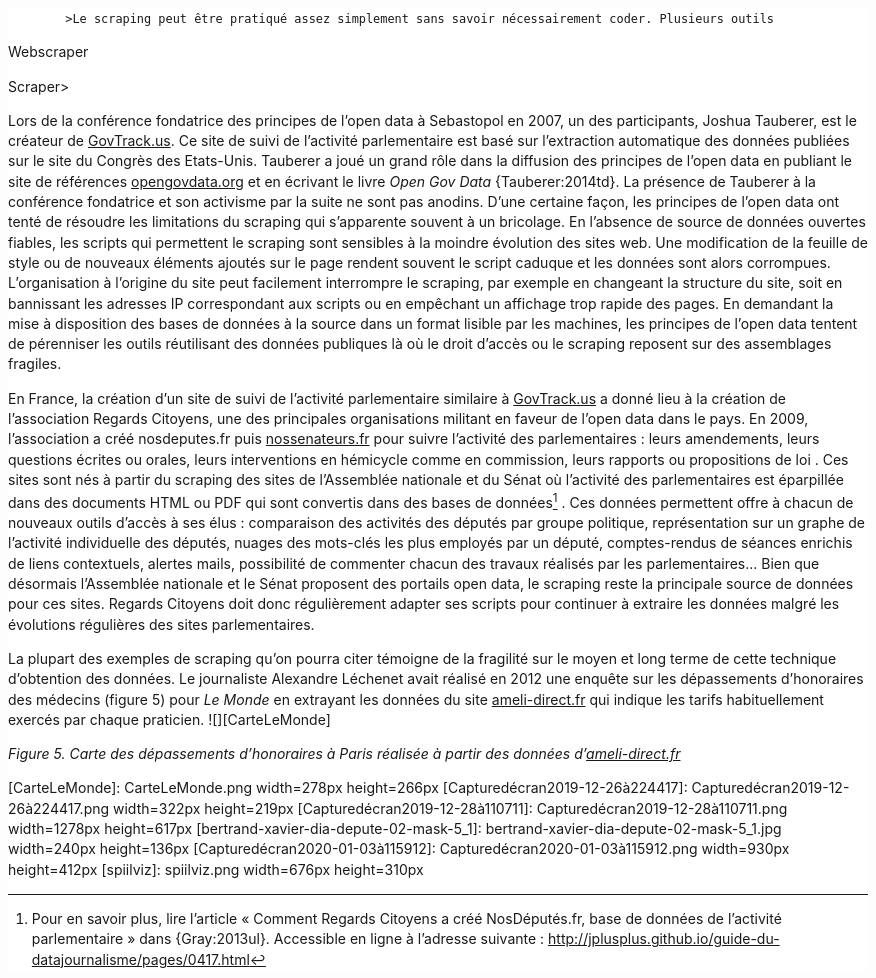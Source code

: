             >Le scraping peut être pratiqué assez simplement sans savoir nécessairement coder. Plusieurs outils 

            

Webscraper

Scraper>

Lors de la conférence fondatrice des principes de l’open data à Sebastopol en 2007, un des participants, Joshua Tauberer, est le créateur de [GovTrack.us](http://GovTrack.us). Ce site de suivi de l’activité parlementaire est basé sur l’extraction automatique des données publiées sur le site du Congrès des Etats-Unis. Tauberer a joué un grand rôle dans la diffusion des principes de l’open data en publiant le site de références [opengovdata.org](http://opengovdata.org) et en écrivant le livre *Open Gov Data* \{Tauberer:2014td\}.  La présence de Tauberer à la conférence fondatrice et son activisme par la suite ne sont pas anodins. D’une certaine façon, les principes de l’open data ont tenté de résoudre les limitations du scraping qui s’apparente souvent à un bricolage. En l’absence de source de données ouvertes fiables, les scripts qui permettent le scraping sont sensibles à la moindre évolution des sites web. Une modification de la feuille de style ou de nouveaux éléments ajoutés sur le page rendent souvent le script caduque et les données sont alors corrompues. L’organisation à l’origine du site peut facilement interrompre le scraping, par exemple en changeant la structure du site, soit en bannissant les adresses IP correspondant aux scripts ou en empêchant un affichage trop rapide des pages. En demandant la mise à disposition des bases de données à la source dans un format lisible par les machines, les principes de l’open data tentent de pérenniser les outils réutilisant des données publiques là où le droit d’accès ou le scraping reposent sur des assemblages fragiles. 

            

En France, la création d’un site de suivi de l’activité parlementaire similaire à [GovTrack.us](http://GovTrack.us) a donné lieu à la création de l’association Regards Citoyens, une des principales organisations militant en faveur de l’open data dans le pays. En 2009, l’association a créé nosdeputes.fr puis [nossenateurs.fr](http://nossenateurs.fr) pour suivre l’activité des parlementaires : leurs amendements, leurs questions écrites ou orales, leurs interventions en hémicycle comme en commission, leurs rapports ou propositions de loi . Ces sites sont nés à partir du scraping des sites de l’Assemblée nationale et du Sénat où l’activité des parlementaires est éparpillée dans des documents HTML ou PDF qui sont convertis dans des bases de données[^fn7]            . Ces données permettent offre à chacun de nouveaux outils d’accès à ses élus : comparaison des activités des députés par groupe politique, représentation sur un graphe de l’activité individuelle des députés, nuages des mots-clés les plus employés par un député, comptes-rendus de séances enrichis de liens contextuels, alertes mails, possibilité de commenter chacun des travaux réalisés par les parlementaires... Bien que désormais l’Assemblée nationale et le Sénat proposent des portails open data, le scraping reste la principale source de données pour ces sites. Regards Citoyens doit donc régulièrement adapter ses scripts pour continuer à extraire les données malgré les évolutions régulières des sites parlementaires.  

            

La plupart des exemples de scraping qu’on pourra citer témoigne de la fragilité sur le moyen et long terme de cette technique d’obtention des données. Le journaliste Alexandre Léchenet avait réalisé en 2012 une enquête sur les dépassements d’honoraires des médecins (figure 5) pour *Le Monde* en extrayant les données du site [ameli-direct.fr](http://ameli-direct.fr) qui indique les tarifs habituellement exercés par chaque praticien. ![][CarteLeMonde]

*Figure 5. Carte des dépassements d’honoraires à Paris réalisée à partir des données d’*[*ameli-direct.fr*](http://ameli-direct.fr)

            


[CarteLeMonde]: CarteLeMonde.png width=278px height=266px
[Capturedécran2019-12-26à224417]: Capturedécran2019-12-26à224417.png width=322px height=219px
[Capturedécran2019-12-28à110711]: Capturedécran2019-12-28à110711.png width=1278px height=617px
[bertrand-xavier-dia-depute-02-mask-5_1]: bertrand-xavier-dia-depute-02-mask-5_1.jpg width=240px height=136px
[Capturedécran2020-01-03à115912]: Capturedécran2020-01-03à115912.png width=930px height=412px
[spiilviz]: spiilviz.png width=676px height=310px
[^fn1]: Les demandes relatives à des données personnelles ne sont pas possible sur le portail du fait que les données obtenues se retrouveraient sur la place publique.
[^fn2]: Je profite de ce livre pour les citer et les remercier : Laurent Savaete, Pierre Chrzanowski, Pascal Romain, Anne-Laure Fréant, Thomas Parisot. La contribution de Claude Archer de transparencia.be a aussi été déterminante pour le lancement du site.
[^fn3]: [ https://madada.fr/demande/subventions_aux_associations_oct#comment-4](https://madada.fr/demande/subventions\_aux\_associations\_oct#comment-4)
[^fn4]: [ https://madada.fr/demande/donnees_trafic_du_reseau_de_la_d](https://madada.fr/demande/donnees\_trafic\_du\_reseau\_de\_la\_d)
[^fn5]: [ http://www.observatoire-opendata.fr/resultats/](http://www.observatoire-opendata.fr/resultats/)
[^fn6]: Ce terme anglais vient du verbe *scrape* qui signifie toucher à la surface et  en informatique désigne « copier des données d’un site web. » Il n’y a pas à ma connaissance de traduction satisfaisante et la plupart des acteurs emploient ce terme sans le traduire.
[^fn7]: Pour en savoir plus, lire l’article « Comment Regards Citoyens a créé NosDéputés.fr, base de données de l’activité parlementaire » dans \{Gray:2013ul\}. Accessible en ligne à l’adresse suivante : http://jplusplus.github.io/guide-du-datajournalisme/pages/0417.html
[^fn8]: Pour en savoir plus, lire l’article « Aspirer les données d’Ameli » dans \{Gray:2013ul\}. Accessible en ligne à l’adresse suivante :http://jplusplus.github.io/guide-du-datajournalisme/pages/0403.html
[^fn9]: [ http://www.senat.fr/compte-rendu-commissions/20140113/mci_cada.html](http://www.senat.fr/compte-rendu-commissions/20140113/mci\_cada.html)
[^fn10]: https://www.lacimade.org/dematerialisation-service-public-personnes-etrangeres-ministere-interieur-contre-transparence/?fbclid=IwAR3aFUdDgZvA-HeR8cPAUBQCoDUh7PnmPwcqITKcNYdX3iJtuXaj7fgp754
[^fn11]: [ https://www.liberation.fr/checknews/2019/06/26/referendum-adp-l-interieur-casse-le-compteur_1736096](https://www.liberation.fr/checknews/2019/06/26/referendum-adp-l-interieur-casse-le-compteur\_1736096)